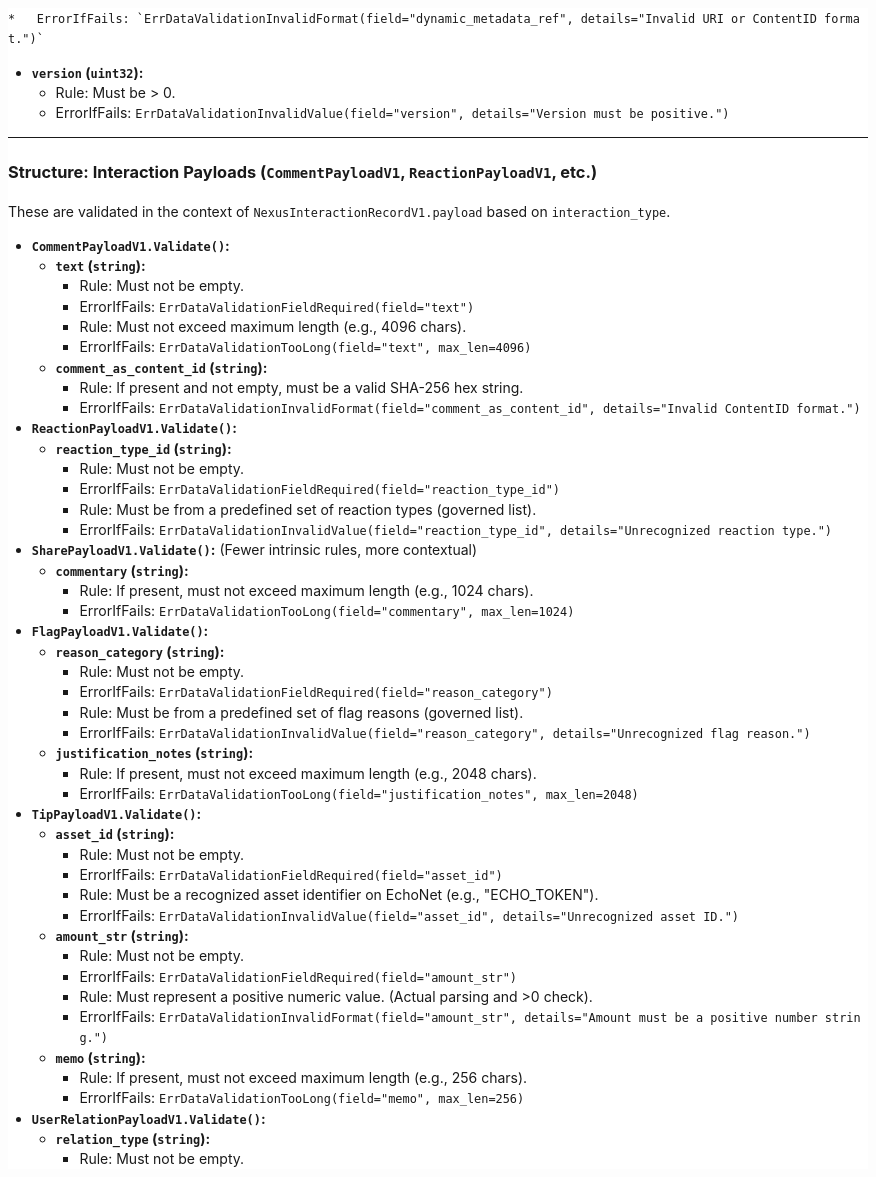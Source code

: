     *   ErrorIfFails: `ErrDataValidationInvalidFormat(field="dynamic_metadata_ref", details="Invalid URI or ContentID format.")`
*   **`version` (`uint32`):**
    *   Rule: Must be > 0.
    *   ErrorIfFails: `ErrDataValidationInvalidValue(field="version", details="Version must be positive.")`

---
### Structure: Interaction Payloads (`CommentPayloadV1`, `ReactionPayloadV1`, etc.)

These are validated in the context of `NexusInteractionRecordV1.payload` based on `interaction_type`.

*   **`CommentPayloadV1.Validate()`:**
    *   **`text` (`string`):**
        *   Rule: Must not be empty.
        *   ErrorIfFails: `ErrDataValidationFieldRequired(field="text")`
        *   Rule: Must not exceed maximum length (e.g., 4096 chars).
        *   ErrorIfFails: `ErrDataValidationTooLong(field="text", max_len=4096)`
    *   **`comment_as_content_id` (`string`):**
        *   Rule: If present and not empty, must be a valid SHA-256 hex string.
        *   ErrorIfFails: `ErrDataValidationInvalidFormat(field="comment_as_content_id", details="Invalid ContentID format.")`
*   **`ReactionPayloadV1.Validate()`:**
    *   **`reaction_type_id` (`string`):**
        *   Rule: Must not be empty.
        *   ErrorIfFails: `ErrDataValidationFieldRequired(field="reaction_type_id")`
        *   Rule: Must be from a predefined set of reaction types (governed list).
        *   ErrorIfFails: `ErrDataValidationInvalidValue(field="reaction_type_id", details="Unrecognized reaction type.")`
*   **`SharePayloadV1.Validate()`:** (Fewer intrinsic rules, more contextual)
    *   **`commentary` (`string`):**
        *   Rule: If present, must not exceed maximum length (e.g., 1024 chars).
        *   ErrorIfFails: `ErrDataValidationTooLong(field="commentary", max_len=1024)`
*   **`FlagPayloadV1.Validate()`:**
    *   **`reason_category` (`string`):**
        *   Rule: Must not be empty.
        *   ErrorIfFails: `ErrDataValidationFieldRequired(field="reason_category")`
        *   Rule: Must be from a predefined set of flag reasons (governed list).
        *   ErrorIfFails: `ErrDataValidationInvalidValue(field="reason_category", details="Unrecognized flag reason.")`
    *   **`justification_notes` (`string`):**
        *   Rule: If present, must not exceed maximum length (e.g., 2048 chars).
        *   ErrorIfFails: `ErrDataValidationTooLong(field="justification_notes", max_len=2048)`
*   **`TipPayloadV1.Validate()`:**
    *   **`asset_id` (`string`):**
        *   Rule: Must not be empty.
        *   ErrorIfFails: `ErrDataValidationFieldRequired(field="asset_id")`
        *   Rule: Must be a recognized asset identifier on EchoNet (e.g., "ECHO_TOKEN").
        *   ErrorIfFails: `ErrDataValidationInvalidValue(field="asset_id", details="Unrecognized asset ID.")`
    *   **`amount_str` (`string`):**
        *   Rule: Must not be empty.
        *   ErrorIfFails: `ErrDataValidationFieldRequired(field="amount_str")`
        *   Rule: Must represent a positive numeric value. (Actual parsing and >0 check).
        *   ErrorIfFails: `ErrDataValidationInvalidFormat(field="amount_str", details="Amount must be a positive number string.")`
    *   **`memo` (`string`):**
        *   Rule: If present, must not exceed maximum length (e.g., 256 chars).
        *   ErrorIfFails: `ErrDataValidationTooLong(field="memo", max_len=256)`
*   **`UserRelationPayloadV1.Validate()`:**
    *   **`relation_type` (`string`):**
        *   Rule: Must not be empty.
